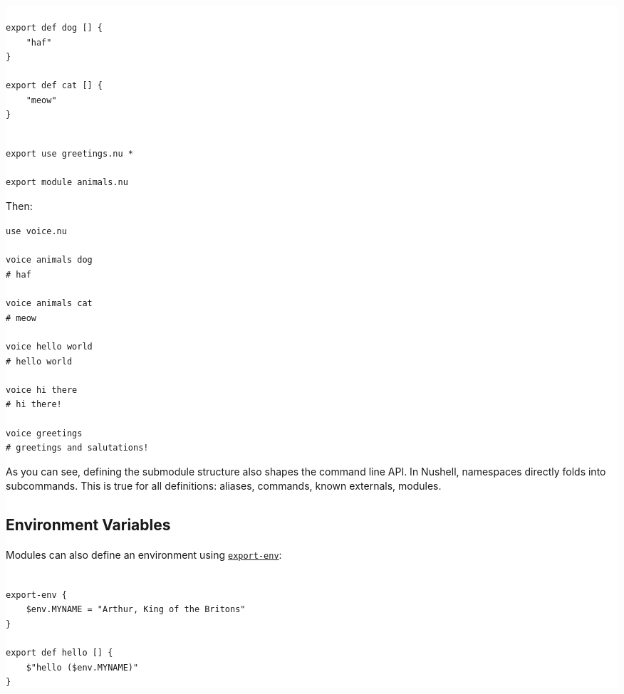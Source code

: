 ```nushell title="animals.nu"

export def dog [] {
    "haf"
}

export def cat [] {
    "meow"
}
```

```nushell title="voice.nu"

export use greetings.nu *

export module animals.nu

```

Then:

```nushell frame="terminal"
use voice.nu

voice animals dog
# haf

voice animals cat
# meow

voice hello world
# hello world

voice hi there
# hi there!

voice greetings
# greetings and salutations!

```

As you can see, defining the submodule structure also shapes the command line API. In Nushell, namespaces directly folds into subcommands. This is true for all definitions: aliases, commands, known externals, modules.

## Environment Variables

Modules can also define an environment using [`export-env`](/commands/docs/export-env):

```nushell title="greetings.nu"

export-env {
    $env.MYNAME = "Arthur, King of the Britons"
}

export def hello [] {
    $"hello ($env.MYNAME)"
}
```
